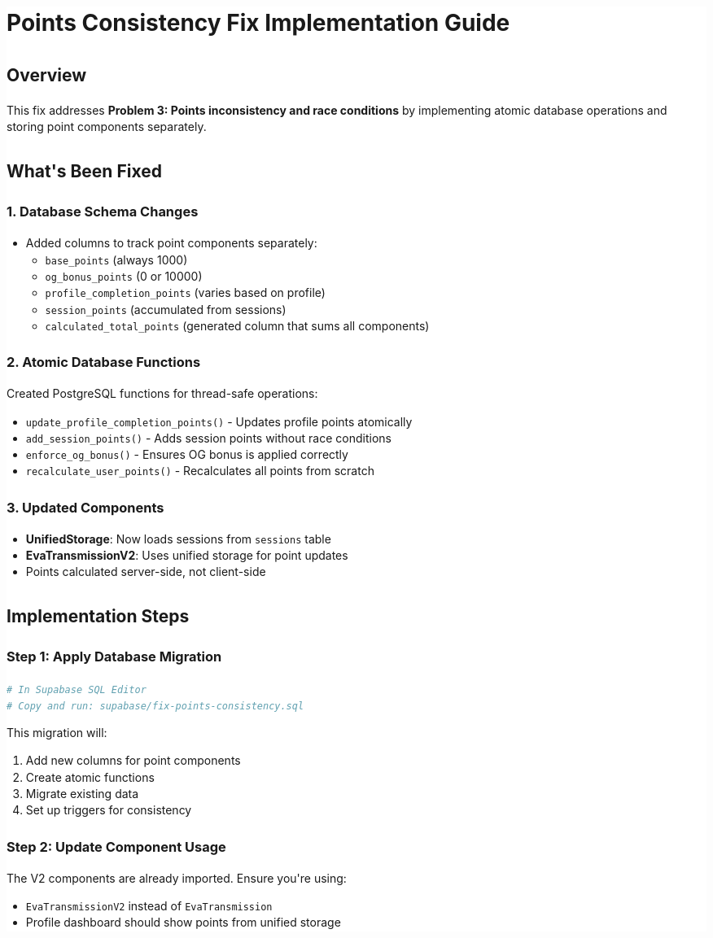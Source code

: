 # Points Consistency Fix Implementation Guide

## Overview

This fix addresses **Problem 3: Points inconsistency and race conditions** by implementing atomic database operations and storing point components separately.

## What's Been Fixed

### 1. Database Schema Changes
- Added columns to track point components separately:
  - `base_points` (always 1000)
  - `og_bonus_points` (0 or 10000)
  - `profile_completion_points` (varies based on profile)
  - `session_points` (accumulated from sessions)
  - `calculated_total_points` (generated column that sums all components)

### 2. Atomic Database Functions
Created PostgreSQL functions for thread-safe operations:
- `update_profile_completion_points()` - Updates profile points atomically
- `add_session_points()` - Adds session points without race conditions
- `enforce_og_bonus()` - Ensures OG bonus is applied correctly
- `recalculate_user_points()` - Recalculates all points from scratch

### 3. Updated Components
- **UnifiedStorage**: Now loads sessions from `sessions` table
- **EvaTransmissionV2**: Uses unified storage for point updates
- Points calculated server-side, not client-side

## Implementation Steps

### Step 1: Apply Database Migration

```bash
# In Supabase SQL Editor
# Copy and run: supabase/fix-points-consistency.sql
```

This migration will:
1. Add new columns for point components
2. Create atomic functions
3. Migrate existing data
4. Set up triggers for consistency

### Step 2: Update Component Usage

The V2 components are already imported. Ensure you're using:
- `EvaTransmissionV2` instead of `EvaTransmission`
- Profile dashboard should show points from unified storage
